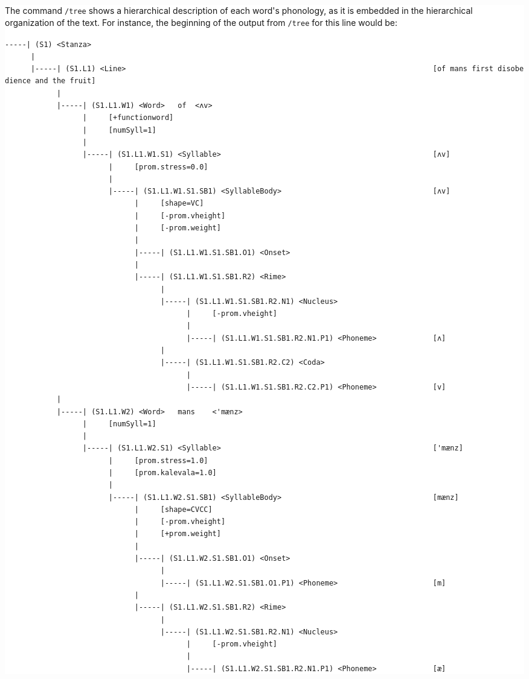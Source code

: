 The command `/tree` shows a hierarchical description of each word's phonology, as it is embedded in the hierarchical organization of the text. For instance, the beginning of the output from `/tree` for this line would be:

	-----| (S1) <Stanza>
	      |
	      |-----| (S1.L1) <Line>                                                                       [of mans first disobedience and the fruit]
	            |
	            |-----| (S1.L1.W1) <Word>	of	<ʌv>
	                  |     [+functionword]
	                  |     [numSyll=1]
	                  |
	                  |-----| (S1.L1.W1.S1) <Syllable>                                                 [ʌv]
	                        |     [prom.stress=0.0]
	                        |
	                        |-----| (S1.L1.W1.S1.SB1) <SyllableBody>                                   [ʌv]
	                              |     [shape=VC]
	                              |     [-prom.vheight]
	                              |     [-prom.weight]
	                              |
	                              |-----| (S1.L1.W1.S1.SB1.O1) <Onset>
	                              |
	                              |-----| (S1.L1.W1.S1.SB1.R2) <Rime>
	                                    |
	                                    |-----| (S1.L1.W1.S1.SB1.R2.N1) <Nucleus>
	                                          |     [-prom.vheight]
	                                          |
	                                          |-----| (S1.L1.W1.S1.SB1.R2.N1.P1) <Phoneme>             [ʌ]
	                                    |
	                                    |-----| (S1.L1.W1.S1.SB1.R2.C2) <Coda>
	                                          |
	                                          |-----| (S1.L1.W1.S1.SB1.R2.C2.P1) <Phoneme>             [v]
	            |
	            |-----| (S1.L1.W2) <Word>	mans	<'mænz>
	                  |     [numSyll=1]
	                  |
	                  |-----| (S1.L1.W2.S1) <Syllable>                                                 ['mænz]
	                        |     [prom.stress=1.0]
	                        |     [prom.kalevala=1.0]
	                        |
	                        |-----| (S1.L1.W2.S1.SB1) <SyllableBody>                                   [mænz]
	                              |     [shape=CVCC]
	                              |     [-prom.vheight]
	                              |     [+prom.weight]
	                              |
	                              |-----| (S1.L1.W2.S1.SB1.O1) <Onset>
	                                    |
	                                    |-----| (S1.L1.W2.S1.SB1.O1.P1) <Phoneme>                      [m]
	                              |
	                              |-----| (S1.L1.W2.S1.SB1.R2) <Rime>
	                                    |
	                                    |-----| (S1.L1.W2.S1.SB1.R2.N1) <Nucleus>
	                                          |     [-prom.vheight]
	                                          |
	                                          |-----| (S1.L1.W2.S1.SB1.R2.N1.P1) <Phoneme>             [æ]
